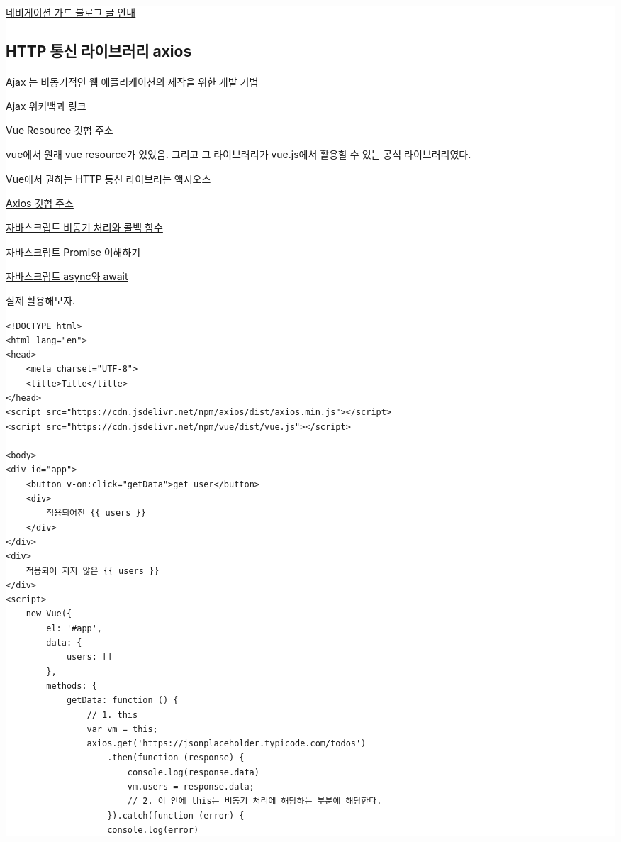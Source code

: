 [네비게이션 가드 블로그 글 안내](https://joshua1988.github.io/web-development/vuejs/vue-router-navigation-guards/)



## HTTP 통신 라이브러리 axios

Ajax 는 비동기적인 웹 애플리케이션의 제작을 위한 개발 기법

[Ajax 위키백과 링크](https://ko.wikipedia.org/wiki/Ajax)

[Vue Resource 깃헙 주소](https://github.com/pagekit/vue-resource)

vue에서 원래 vue resource가 있었음. 그리고 그 라이브러리가 vue.js에서 활용할 수 있는 공식 라이브러리였다.



Vue에서 권하는 HTTP 통신 라이브러는 액시오스



[Axios 깃헙 주소](https://github.com/axios/axios)

[자바스크립트 비동기 처리와 콜백 함수](https://joshua1988.github.io/web-development/javascript/javascript-asynchronous-operation/)

[자바스크립트 Promise 이해하기](https://joshua1988.github.io/web-development/javascript/promise-for-beginners/)

[자바스크립트 async와 await](https://joshua1988.github.io/web-development/javascript/js-async-await/)



실제 활용해보자.

```vue
<!DOCTYPE html>
<html lang="en">
<head>
    <meta charset="UTF-8">
    <title>Title</title>
</head>
<script src="https://cdn.jsdelivr.net/npm/axios/dist/axios.min.js"></script>
<script src="https://cdn.jsdelivr.net/npm/vue/dist/vue.js"></script>

<body>
<div id="app">
    <button v-on:click="getData">get user</button>
    <div>
        적용되어진 {{ users }}
    </div>
</div>
<div>
    적용되어 지지 않은 {{ users }}
</div>
<script>
    new Vue({
        el: '#app',
        data: {
            users: []
        },
        methods: {
            getData: function () {
                // 1. this
                var vm = this;
                axios.get('https://jsonplaceholder.typicode.com/todos')
                    .then(function (response) {
                        console.log(response.data)
                        vm.users = response.data;
                        // 2. 이 안에 this는 비동기 처리에 해당하는 부분에 해당한다.
                    }).catch(function (error) {
                    console.log(error)
```